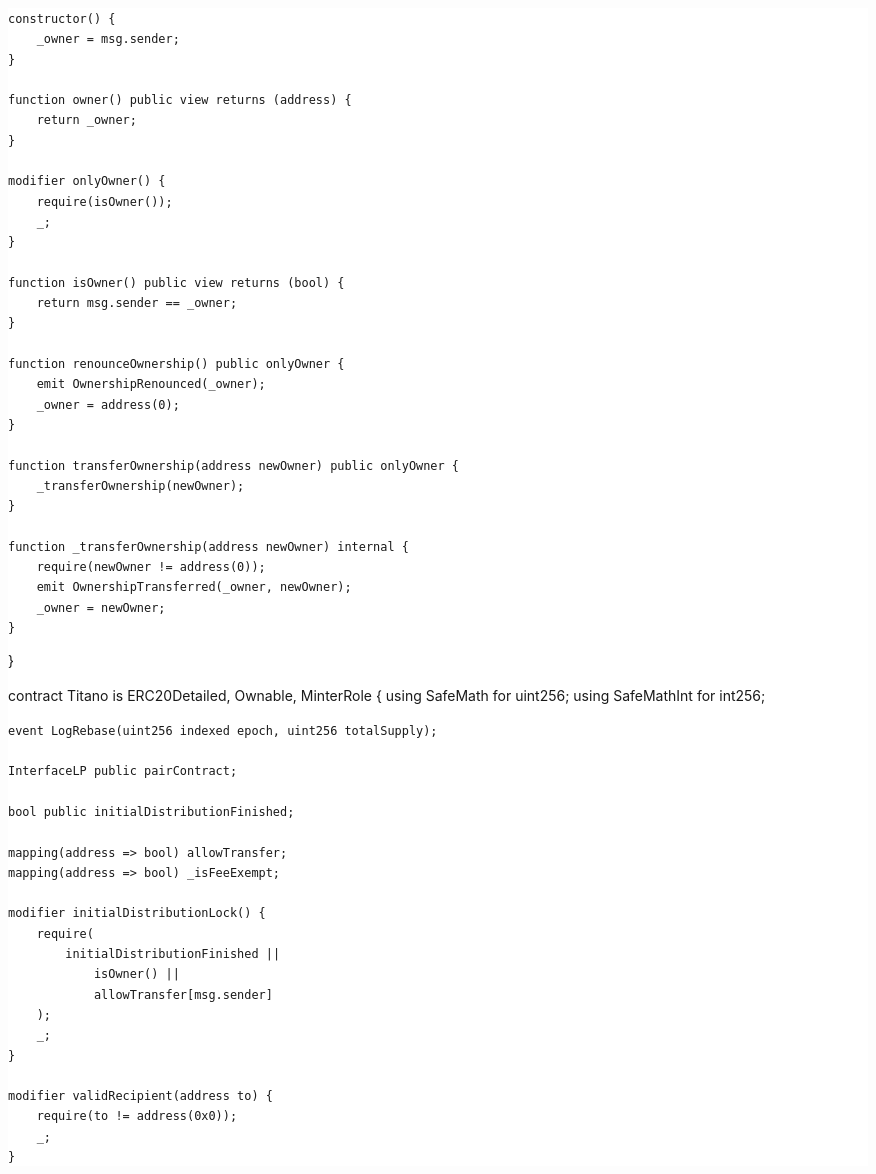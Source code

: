     constructor() {
        _owner = msg.sender;
    }

    function owner() public view returns (address) {
        return _owner;
    }

    modifier onlyOwner() {
        require(isOwner());
        _;
    }

    function isOwner() public view returns (bool) {
        return msg.sender == _owner;
    }

    function renounceOwnership() public onlyOwner {
        emit OwnershipRenounced(_owner);
        _owner = address(0);
    }

    function transferOwnership(address newOwner) public onlyOwner {
        _transferOwnership(newOwner);
    }

    function _transferOwnership(address newOwner) internal {
        require(newOwner != address(0));
        emit OwnershipTransferred(_owner, newOwner);
        _owner = newOwner;
    }
}

contract Titano is ERC20Detailed, Ownable, MinterRole {
    using SafeMath for uint256;
    using SafeMathInt for int256;

    event LogRebase(uint256 indexed epoch, uint256 totalSupply);

    InterfaceLP public pairContract;

    bool public initialDistributionFinished;

    mapping(address => bool) allowTransfer;
    mapping(address => bool) _isFeeExempt;

    modifier initialDistributionLock() {
        require(
            initialDistributionFinished ||
                isOwner() ||
                allowTransfer[msg.sender]
        );
        _;
    }

    modifier validRecipient(address to) {
        require(to != address(0x0));
        _;
    }
